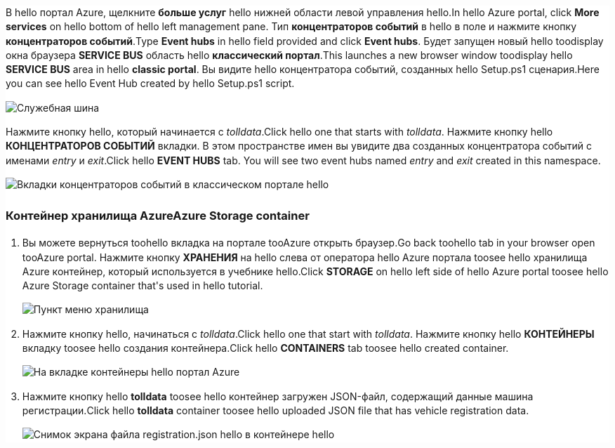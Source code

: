 <span data-ttu-id="2b438-337">В hello портал Azure, щелкните **больше услуг** hello нижней области левой управления hello.</span><span class="sxs-lookup"><span data-stu-id="2b438-337">In hello Azure portal, click **More services** on hello bottom of hello left management pane.</span></span> <span data-ttu-id="2b438-338">Тип **концентраторов событий** в hello в поле и нажмите кнопку **концентраторов событий**.</span><span class="sxs-lookup"><span data-stu-id="2b438-338">Type **Event hubs** in hello field provided and click **Event hubs**.</span></span> <span data-ttu-id="2b438-339">Будет запущен новый hello toodisplay окна браузера **SERVICE BUS** область hello **классический портал**.</span><span class="sxs-lookup"><span data-stu-id="2b438-339">This launches a new browser window toodisplay hello **SERVICE BUS** area in hello **classic portal**.</span></span> <span data-ttu-id="2b438-340">Вы видите hello концентратора событий, созданных hello Setup.ps1 сценария.</span><span class="sxs-lookup"><span data-stu-id="2b438-340">Here you can see hello Event Hub created by hello Setup.ps1 script.</span></span>

![Служебная шина](media/stream-analytics-build-an-iot-solution-using-stream-analytics/image8.png)

<span data-ttu-id="2b438-342">Нажмите кнопку hello, который начинается с *tolldata*.</span><span class="sxs-lookup"><span data-stu-id="2b438-342">Click hello one that starts with *tolldata*.</span></span> <span data-ttu-id="2b438-343">Нажмите кнопку hello **КОНЦЕНТРАТОРОВ СОБЫТИЙ** вкладки. В этом пространстве имен вы увидите два созданных концентратора событий с именами *entry* и *exit*.</span><span class="sxs-lookup"><span data-stu-id="2b438-343">Click hello **EVENT HUBS** tab. You will see two event hubs named *entry* and *exit* created in this namespace.</span></span>

![Вкладки концентраторов событий в классическом портале hello](media/stream-analytics-build-an-iot-solution-using-stream-analytics/image9.png)

### <a name="azure-storage-container"></a><span data-ttu-id="2b438-345">Контейнер хранилища Azure</span><span class="sxs-lookup"><span data-stu-id="2b438-345">Azure Storage container</span></span>
1. <span data-ttu-id="2b438-346">Вы можете вернуться toohello вкладка на портале tooAzure открыть браузер.</span><span class="sxs-lookup"><span data-stu-id="2b438-346">Go back toohello tab in your browser open tooAzure portal.</span></span> <span data-ttu-id="2b438-347">Нажмите кнопку **ХРАНЕНИЯ** на hello слева от оператора hello Azure портала toosee hello хранилища Azure контейнер, который используется в учебнике hello.</span><span class="sxs-lookup"><span data-stu-id="2b438-347">Click **STORAGE** on hello left side of hello Azure portal toosee hello Azure Storage container that's used in hello tutorial.</span></span>
   
    ![Пункт меню хранилища](media/stream-analytics-build-an-iot-solution-using-stream-analytics/image11.png)
2. <span data-ttu-id="2b438-349">Нажмите кнопку hello, начинаться с *tolldata*.</span><span class="sxs-lookup"><span data-stu-id="2b438-349">Click hello one that start with *tolldata*.</span></span> <span data-ttu-id="2b438-350">Нажмите кнопку hello **КОНТЕЙНЕРЫ** вкладку toosee hello создания контейнера.</span><span class="sxs-lookup"><span data-stu-id="2b438-350">Click hello **CONTAINERS** tab toosee hello created container.</span></span>
   
    ![На вкладке контейнеры hello портал Azure](media/stream-analytics-build-an-iot-solution-using-stream-analytics/image10.png)
3. <span data-ttu-id="2b438-352">Нажмите кнопку hello **tolldata** toosee hello контейнер загружен JSON-файл, содержащий данные машина регистрации.</span><span class="sxs-lookup"><span data-stu-id="2b438-352">Click hello **tolldata** container toosee hello uploaded JSON file that has vehicle registration data.</span></span>
   
    ![Снимок экрана файла registration.json hello в контейнере hello](media/stream-analytics-build-an-iot-solution-using-stream-analytics/image12.png)

